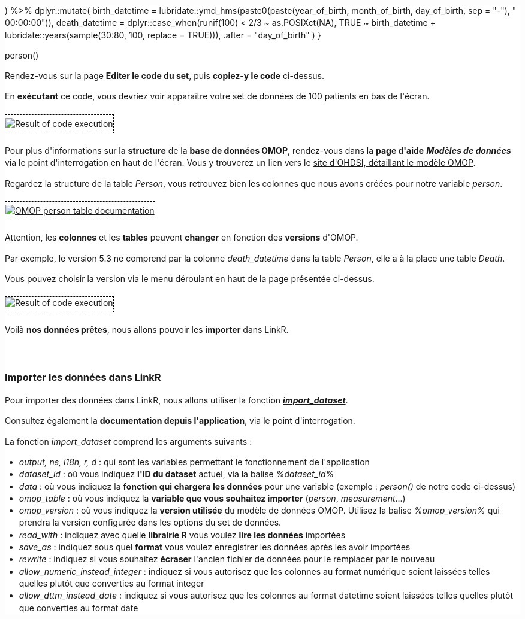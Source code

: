   ) %>%
  dplyr::mutate(
      birth_datetime = lubridate::ymd_hms(paste0(paste(year_of_birth, month_of_birth, day_of_birth, sep = "-"), " 00:00:00")),
      death_datetime = dplyr::case_when(runif(100) < 2/3 ~ as.POSIXct(NA), TRUE ~ birth_datetime + lubridate::years(sample(30:80, 100, replace = TRUE))),
      .after = "day_of_birth"
  )
}

person()
</code></pre>

Rendez-vous sur la page **Editer le code du set**, puis **copiez-y le code** ci-dessus.

En **exécutant** ce code, vous devriez voir apparaître votre set de données de 100 patients en bas de l'écran.

<a href="https://framagit.org/interhop/linkr/LinkR-content/-/raw/main/home/fr/tutorials/tutorial_import_data_execute_person_code.png" target = "_blank"><img src="https://framagit.org/interhop/linkr/LinkR-content/-/raw/main/home/fr/tutorials/tutorial_import_data_execute_person_code.png" alt="Result of code execution" style="width:1200px; border:dashed 1px black; margin:5px 0px 5px 0px; padding:5px 0px 5px 0px;" /></a>

Pour plus d'informations sur la **structure** de la **base de données OMOP**, rendez-vous dans la **page d'aide** ***Modèles de données*** via le point d'interrogation en haut de l'écran. Vous y trouverez un lien vers le <a href = "https://ohdsi.github.io/CommonDataModel/" target = "_blank">site d'OHDSI, détaillant le modèle OMOP</a>.

Regardez la structure de la table *Person*, vous retrouvez bien les colonnes que nous avons créées pour notre variable *person*.

<a href="https://framagit.org/interhop/linkr/LinkR-content/-/raw/main/home/fr/tutorials/tutorial_import_data_omop_person_detail.png" target = "_blank"><img src="https://framagit.org/interhop/linkr/LinkR-content/-/raw/main/home/fr/tutorials/tutorial_import_data_omop_person_detail.png" alt="OMOP person table documentation" style="width:1200px; border:dashed 1px black; margin:5px 0px 5px 0px; padding:5px 0px 5px 0px;" /></a>

Attention, les **colonnes** et les **tables** peuvent **changer** en fonction des **versions** d'OMOP.

Par exemple, le version 5.3 ne comprend par la colonne *death_datetime* dans la table *Person*, elle a à la place une table *Death*.

Vous pouvez choisir la version via le menu déroulant en haut de la page présentée ci-dessus.

<a href="https://framagit.org/interhop/linkr/LinkR-content/-/raw/main/home/fr/tutorials/tutorial_import_data_omop_version.png" target = "_blank"><img src="https://framagit.org/interhop/linkr/LinkR-content/-/raw/main/home/fr/tutorials/tutorial_import_data_omop_version.png" alt="Result of code execution" style="width:150px; border:dashed 1px black; margin:5px 0px 5px 0px; padding:0px 0px 5px 0px;" /></a>

Voilà **nos données prêtes**, nous allons pouvoir les **importer** dans LinkR.

<br />

<h3><i class="fa fa-upload" style="color:steelblue;"></i> Importer les données dans LinkR</h3>

Pour importer des données dans LinkR, nous allons utiliser la fonction <a href = "https://interhop.frama.io/linkr/linkr/reference/import_dataset.html" target = "_blank">***import_dataset***</a>.

Consultez également la **documentation depuis l'application**, via le point d'interrogation.

La fonction *import_dataset* comprend les arguments suivants :

- *output, ns, i18n, r, d* : qui sont les variables permettant le fonctionnement de l'application
- *dataset_id* : où vous indiquez **l'ID du dataset** actuel, via la balise *%dataset_id%*
- *data* : où vous indiquez la **fonction qui chargera les données** pour une variable (exemple : *person()* de notre code ci-dessus)
- *omop_table* : où vous indiquez la **variable que vous souhaitez importer** (*person*, *measurement*...)
- *omop_version* : où vous indiquez la **version utilisée** du modèle de données OMOP. Utilisez la balise *%omop_version%* qui prendra la version configurée dans les options du set de données.
- *read_with* : indiquez avec quelle **librairie R** vous voulez **lire les données** importées
- *save_as* : indiquez sous quel **format** vous voulez enregistrer les données après les avoir importées
- *rewrite* : indiquez si vous souhaitez **écraser** l'ancien fichier de données pour le remplacer par le nouveau
- *allow_numeric_instead_integer* : indiquez si vous autorisez que les colonnes au format numérique soient laissées telles quelles plutôt que converties au format integer
- *allow_dttm_instead_date* : indiquez si vous autorisez que les colonnes au format datetime soient laissées telles quelles plutôt que converties au format date
